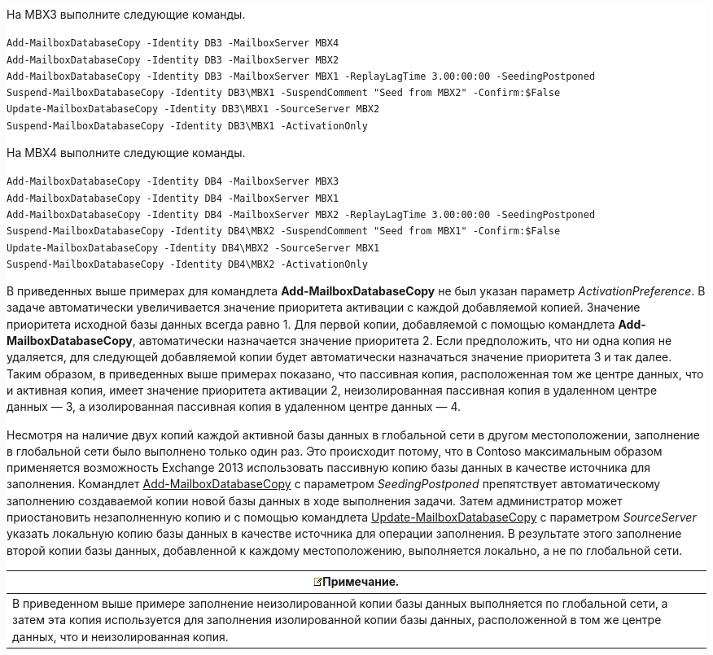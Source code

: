 На MBX3 выполните следующие команды.

    Add-MailboxDatabaseCopy -Identity DB3 -MailboxServer MBX4
    Add-MailboxDatabaseCopy -Identity DB3 -MailboxServer MBX2
    Add-MailboxDatabaseCopy -Identity DB3 -MailboxServer MBX1 -ReplayLagTime 3.00:00:00 -SeedingPostponed
    Suspend-MailboxDatabaseCopy -Identity DB3\MBX1 -SuspendComment "Seed from MBX2" -Confirm:$False
    Update-MailboxDatabaseCopy -Identity DB3\MBX1 -SourceServer MBX2
    Suspend-MailboxDatabaseCopy -Identity DB3\MBX1 -ActivationOnly

На MBX4 выполните следующие команды.

    Add-MailboxDatabaseCopy -Identity DB4 -MailboxServer MBX3
    Add-MailboxDatabaseCopy -Identity DB4 -MailboxServer MBX1
    Add-MailboxDatabaseCopy -Identity DB4 -MailboxServer MBX2 -ReplayLagTime 3.00:00:00 -SeedingPostponed
    Suspend-MailboxDatabaseCopy -Identity DB4\MBX2 -SuspendComment "Seed from MBX1" -Confirm:$False
    Update-MailboxDatabaseCopy -Identity DB4\MBX2 -SourceServer MBX1
    Suspend-MailboxDatabaseCopy -Identity DB4\MBX2 -ActivationOnly

В приведенных выше примерах для командлета **Add-MailboxDatabaseCopy** не был указан параметр *ActivationPreference*. В задаче автоматически увеличивается значение приоритета активации с каждой добавляемой копией. Значение приоритета исходной базы данных всегда равно 1. Для первой копии, добавляемой с помощью командлета **Add-MailboxDatabaseCopy**, автоматически назначается значение приоритета 2. Если предположить, что ни одна копия не удаляется, для следующей добавляемой копии будет автоматически назначаться значение приоритета 3 и так далее. Таким образом, в приведенных выше примерах показано, что пассивная копия, расположенная том же центре данных, что и активная копия, имеет значение приоритета активации 2, неизолированная пассивная копия в удаленном центре данных — 3, а изолированная пассивная копия в удаленном центре данных — 4.

Несмотря на наличие двух копий каждой активной базы данных в глобальной сети в другом местоположении, заполнение в глобальной сети было выполнено только один раз. Это происходит потому, что в Contoso максимальным образом применяется возможность Exchange 2013 использовать пассивную копию базы данных в качестве источника для заполнения. Командлет [Add-MailboxDatabaseCopy](https://technet.microsoft.com/ru-ru/library/dd298105\(v=exchg.150\)) с параметром *SeedingPostponed* препятствует автоматическому заполнению создаваемой копии новой базы данных в ходе выполнения задачи. Затем администратор может приостановить незаполненную копию и с помощью командлета [Update-MailboxDatabaseCopy](https://technet.microsoft.com/ru-ru/library/dd335201\(v=exchg.150\)) с параметром *SourceServer* указать локальную копию базы данных в качестве источника для операции заполнения. В результате этого заполнение второй копии базы данных, добавленной к каждому местоположению, выполняется локально, а не по глобальной сети.

<table>
<thead>
<tr class="header">
<th><img src="images/JJ126620.note(EXCHG.150).gif" title="Примечание" alt="Примечание" />Примечание.</th>
</tr>
</thead>
<tbody>
<tr class="odd">
<td>В приведенном выше примере заполнение неизолированной копии базы данных выполняется по глобальной сети, а затем эта копия используется для заполнения изолированной копии базы данных, расположенной в том же центре данных, что и неизолированная копия.</td>
</tr>
</tbody>
</table>
